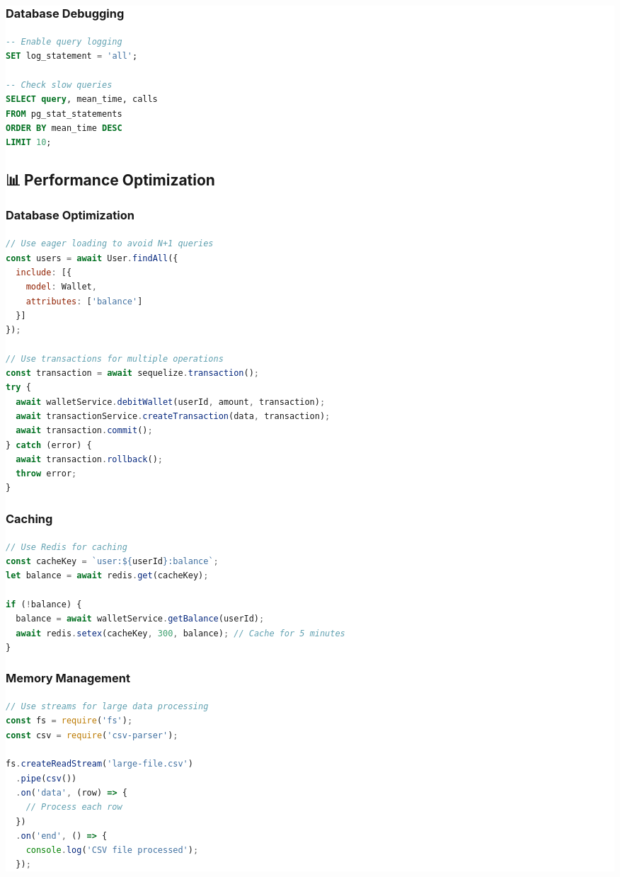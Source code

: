 ### Database Debugging
```sql
-- Enable query logging
SET log_statement = 'all';

-- Check slow queries
SELECT query, mean_time, calls 
FROM pg_stat_statements 
ORDER BY mean_time DESC 
LIMIT 10;
```

## 📊 Performance Optimization

### Database Optimization
```javascript
// Use eager loading to avoid N+1 queries
const users = await User.findAll({
  include: [{
    model: Wallet,
    attributes: ['balance']
  }]
});

// Use transactions for multiple operations
const transaction = await sequelize.transaction();
try {
  await walletService.debitWallet(userId, amount, transaction);
  await transactionService.createTransaction(data, transaction);
  await transaction.commit();
} catch (error) {
  await transaction.rollback();
  throw error;
}
```

### Caching
```javascript
// Use Redis for caching
const cacheKey = `user:${userId}:balance`;
let balance = await redis.get(cacheKey);

if (!balance) {
  balance = await walletService.getBalance(userId);
  await redis.setex(cacheKey, 300, balance); // Cache for 5 minutes
}
```

### Memory Management
```javascript
// Use streams for large data processing
const fs = require('fs');
const csv = require('csv-parser');

fs.createReadStream('large-file.csv')
  .pipe(csv())
  .on('data', (row) => {
    // Process each row
  })
  .on('end', () => {
    console.log('CSV file processed');
  });
```